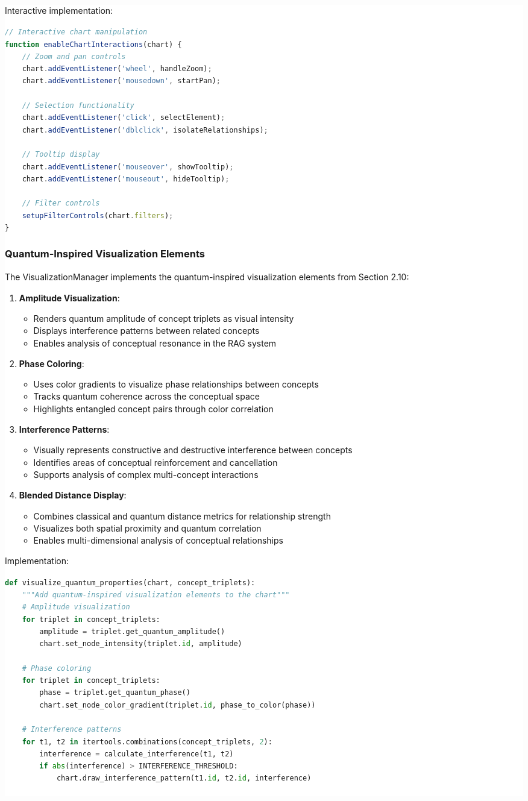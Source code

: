 Interactive implementation:

```javascript
// Interactive chart manipulation
function enableChartInteractions(chart) {
    // Zoom and pan controls
    chart.addEventListener('wheel', handleZoom);
    chart.addEventListener('mousedown', startPan);
    
    // Selection functionality
    chart.addEventListener('click', selectElement);
    chart.addEventListener('dblclick', isolateRelationships);
    
    // Tooltip display
    chart.addEventListener('mouseover', showTooltip);
    chart.addEventListener('mouseout', hideTooltip);
    
    // Filter controls
    setupFilterControls(chart.filters);
}
```

### Quantum-Inspired Visualization Elements

The VisualizationManager implements the quantum-inspired visualization elements from Section 2.10:

1. **Amplitude Visualization**:
   - Renders quantum amplitude of concept triplets as visual intensity
   - Displays interference patterns between related concepts
   - Enables analysis of conceptual resonance in the RAG system

2. **Phase Coloring**:
   - Uses color gradients to visualize phase relationships between concepts
   - Tracks quantum coherence across the conceptual space
   - Highlights entangled concept pairs through color correlation

3. **Interference Patterns**:
   - Visually represents constructive and destructive interference between concepts
   - Identifies areas of conceptual reinforcement and cancellation
   - Supports analysis of complex multi-concept interactions

4. **Blended Distance Display**:
   - Combines classical and quantum distance metrics for relationship strength
   - Visualizes both spatial proximity and quantum correlation
   - Enables multi-dimensional analysis of conceptual relationships

Implementation:

```python
def visualize_quantum_properties(chart, concept_triplets):
    """Add quantum-inspired visualization elements to the chart"""
    # Amplitude visualization
    for triplet in concept_triplets:
        amplitude = triplet.get_quantum_amplitude()
        chart.set_node_intensity(triplet.id, amplitude)
    
    # Phase coloring
    for triplet in concept_triplets:
        phase = triplet.get_quantum_phase()
        chart.set_node_color_gradient(triplet.id, phase_to_color(phase))
    
    # Interference patterns
    for t1, t2 in itertools.combinations(concept_triplets, 2):
        interference = calculate_interference(t1, t2)
        if abs(interference) > INTERFERENCE_THRESHOLD:
            chart.draw_interference_pattern(t1.id, t2.id, interference)
    
```